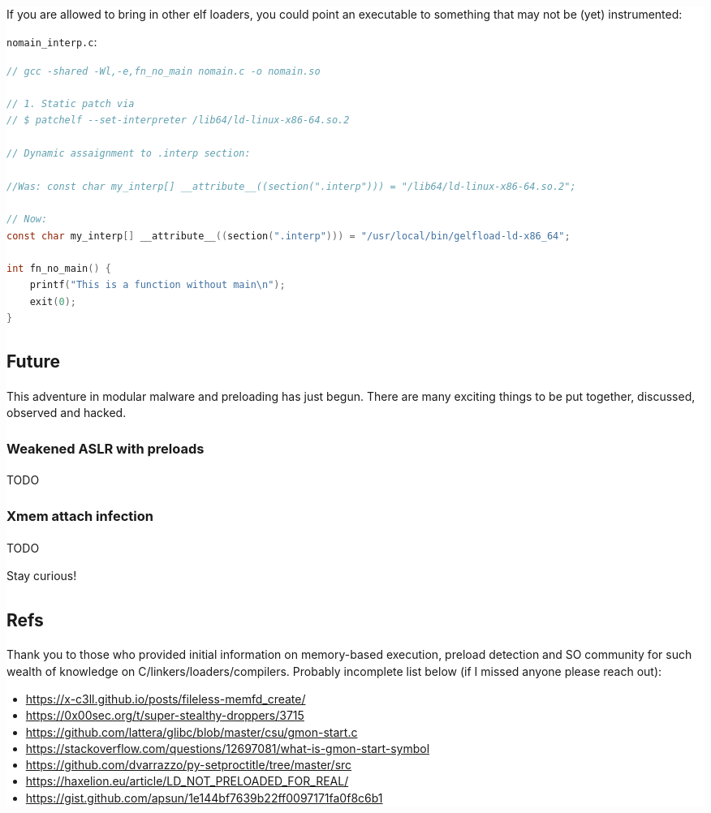 If you are allowed to bring in other elf loaders, you could point an executable to something that may not be (yet) instrumented:

`nomain_interp.c`:

```c
// gcc -shared -Wl,-e,fn_no_main nomain.c -o nomain.so

// 1. Static patch via 
// $ patchelf --set-interpreter /lib64/ld-linux-x86-64.so.2

// Dynamic assaignment to .interp section:

//Was: const char my_interp[] __attribute__((section(".interp"))) = "/lib64/ld-linux-x86-64.so.2";

// Now:
const char my_interp[] __attribute__((section(".interp"))) = "/usr/local/bin/gelfload-ld-x86_64";

int fn_no_main() {
    printf("This is a function without main\n");
    exit(0);
}
```
## Future

This adventure in modular malware and preloading has just begun. There are many exciting things to be put together, discussed, observed and hacked. 

### Weakened ASLR with preloads
TODO

### Xmem attach infection
TODO

Stay curious!


## Refs
Thank you to those who provided initial information on memory-based execution, preload detection and SO community for such wealth of knowledge on C/linkers/loaders/compilers. Probably incomplete list below (if I missed anyone please reach out):

- https://x-c3ll.github.io/posts/fileless-memfd_create/
- https://0x00sec.org/t/super-stealthy-droppers/3715
- https://github.com/lattera/glibc/blob/master/csu/gmon-start.c
- https://stackoverflow.com/questions/12697081/what-is-gmon-start-symbol
- https://github.com/dvarrazzo/py-setproctitle/tree/master/src
- https://haxelion.eu/article/LD_NOT_PRELOADED_FOR_REAL/
- https://gist.github.com/apsun/1e144bf7639b22ff0097171fa0f8c6b1

